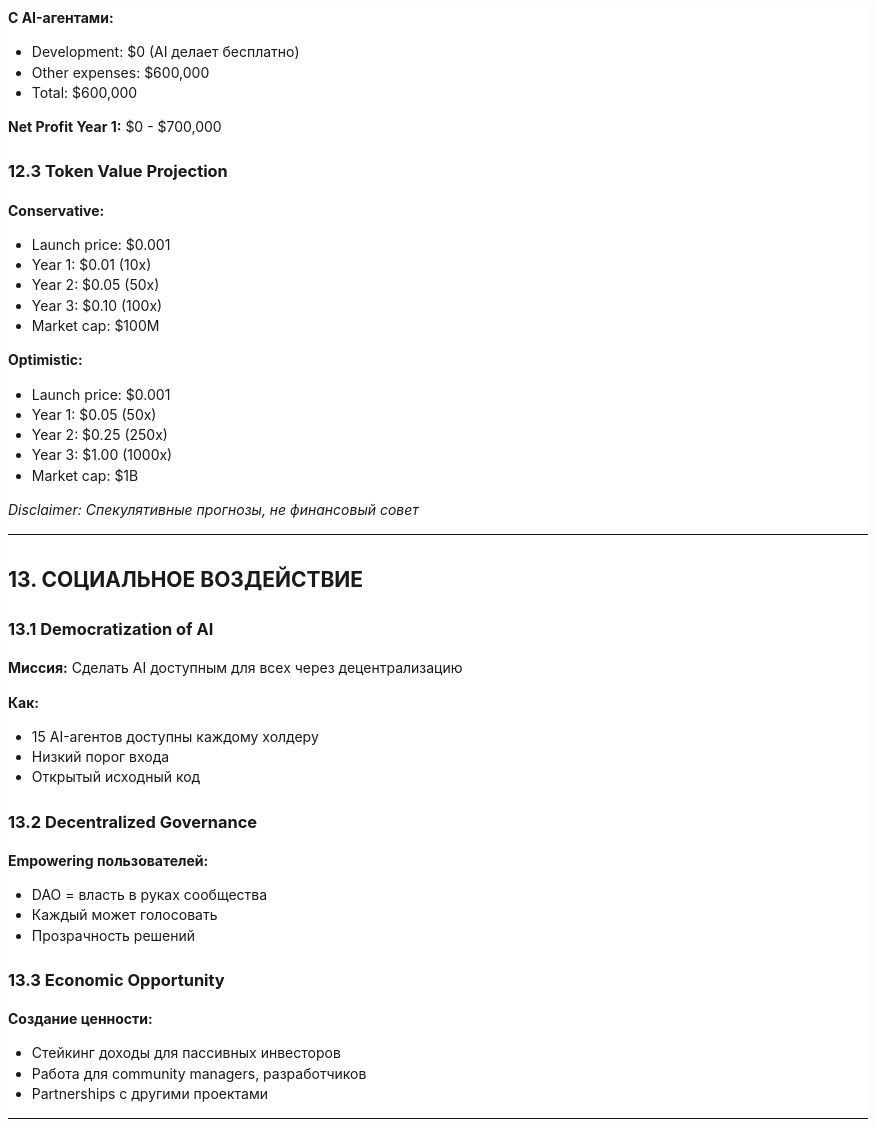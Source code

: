 **С AI-агентами:**
- Development: $0 (AI делает бесплатно)
- Other expenses: $600,000
- Total: $600,000

**Net Profit Year 1:** $0 - $700,000

### 12.3 Token Value Projection

**Conservative:**
- Launch price: $0.001
- Year 1: $0.01 (10x)
- Year 2: $0.05 (50x)
- Year 3: $0.10 (100x)
- Market cap: $100M

**Optimistic:**
- Launch price: $0.001
- Year 1: $0.05 (50x)
- Year 2: $0.25 (250x)
- Year 3: $1.00 (1000x)
- Market cap: $1B

*Disclaimer: Спекулятивные прогнозы, не финансовый совет*

---

## 13. СОЦИАЛЬНОЕ ВОЗДЕЙСТВИЕ

### 13.1 Democratization of AI

**Миссия:**
Сделать AI доступным для всех через децентрализацию

**Как:**
- 15 AI-агентов доступны каждому холдеру
- Низкий порог входа
- Открытый исходный код

### 13.2 Decentralized Governance

**Empowering пользователей:**
- DAO = власть в руках сообщества
- Каждый может голосовать
- Прозрачность решений

### 13.3 Economic Opportunity

**Создание ценности:**
- Стейкинг доходы для пассивных инвесторов
- Работа для community managers, разработчиков
- Partnerships с другими проектами

---
